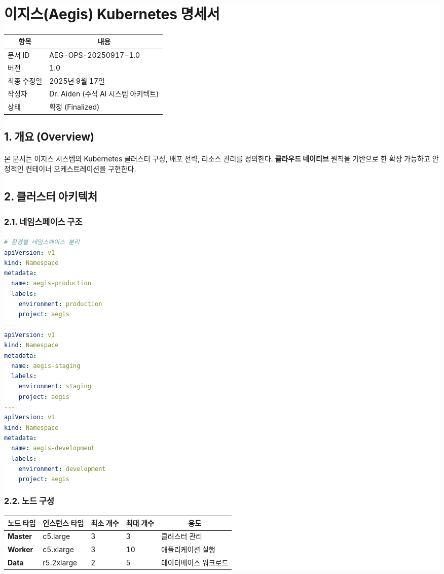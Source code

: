 # 이지스(Aegis) Kubernetes 명세서

| 항목 | 내용 |
|------|------|
| 문서 ID | AEG-OPS-20250917-1.0 |
| 버전 | 1.0 |
| 최종 수정일 | 2025년 9월 17일 |
| 작성자 | Dr. Aiden (수석 AI 시스템 아키텍트) |
| 상태 | 확정 (Finalized) |

## 1. 개요 (Overview)

본 문서는 이지스 시스템의 Kubernetes 클러스터 구성, 배포 전략, 리소스 관리를 정의한다. **클라우드 네이티브** 원칙을 기반으로 한 확장 가능하고 안정적인 컨테이너 오케스트레이션을 구현한다.

## 2. 클러스터 아키텍처

### 2.1. 네임스페이스 구조
```yaml
# 환경별 네임스페이스 분리
apiVersion: v1
kind: Namespace
metadata:
  name: aegis-production
  labels:
    environment: production
    project: aegis
---
apiVersion: v1
kind: Namespace
metadata:
  name: aegis-staging
  labels:
    environment: staging
    project: aegis
---
apiVersion: v1
kind: Namespace
metadata:
  name: aegis-development
  labels:
    environment: development
    project: aegis
```

### 2.2. 노드 구성
| 노드 타입 | 인스턴스 타입 | 최소 개수 | 최대 개수 | 용도 |
|-----------|---------------|-----------|-----------|------|
| **Master** | c5.large | 3 | 3 | 클러스터 관리 |
| **Worker** | c5.xlarge | 3 | 10 | 애플리케이션 실행 |
| **Data** | r5.2xlarge | 2 | 5 | 데이터베이스 워크로드 |

